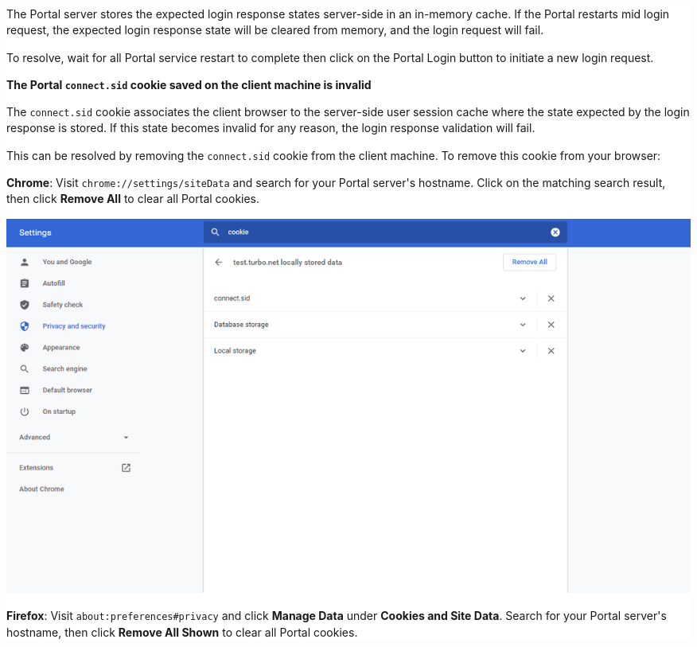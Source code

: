 The Portal server stores the expected login response states server-side in an in-memory cache. If the Portal restarts mid login request, the expected login response state will be cleared from memory, and the login request will fail.

To resolve, wait for all Portal service restart to complete then click on the Portal Login button to initiate a new login request.

**The Portal `connect.sid` cookie saved on the client machine is invalid**

The `connect.sid` cookie associates the client browser to the server-side user session cache where the state expected by the login response is stored. If this state becomes invalid for any reason, the login response validation will fail.

This can be resolved by removing the `connect.sid` cookie from the client machine. To remove this cookie from your browser:

**Chrome**: Visit `chrome://settings/siteData` and search for your Portal server's hostname. Click on the matching search result, then click **Remove All** to clear all Portal cookies.

![Chrome Cookies](../../images/chrome-cookies.png)

**Firefox**: Visit `about:preferences#privacy` and click **Manage Data** under **Cookies and Site Data**. Search for your Portal server's hostname, then click **Remove All Shown** to clear all Portal cookies.
